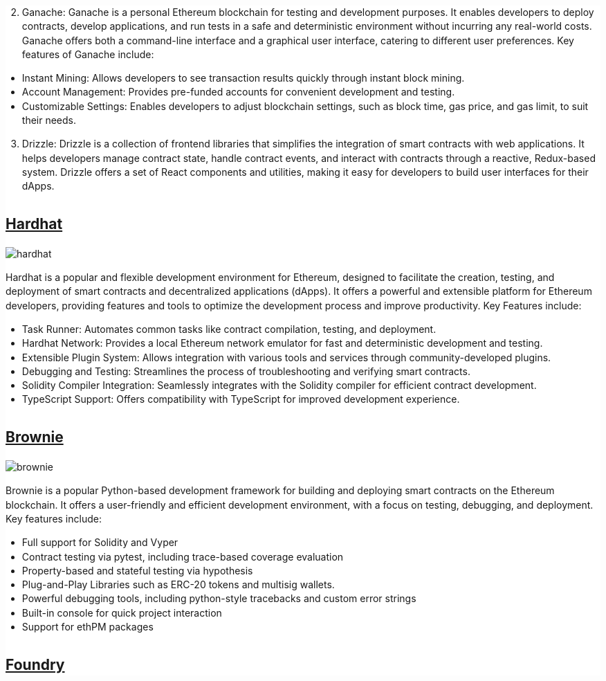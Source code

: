 
2. Ganache: Ganache is a personal Ethereum blockchain for testing and development purposes. It enables developers to deploy contracts, develop applications, and run tests in a safe and deterministic environment without incurring any real-world costs. Ganache offers both a command-line interface and a graphical user interface, catering to different user preferences. Key features of Ganache include:
- Instant Mining: Allows developers to see transaction results quickly through instant block mining.
- Account Management: Provides pre-funded accounts for convenient development and testing.
- Customizable Settings: Enables developers to adjust blockchain settings, such as block time, gas price, and gas limit, to suit their needs.


3. Drizzle: Drizzle is a collection of frontend libraries that simplifies the integration of smart contracts with web applications. It helps developers manage contract state, handle contract events, and interact with contracts through a reactive, Redux-based system. Drizzle offers a set of React components and utilities, making it easy for developers to build user interfaces for their dApps.

## [Hardhat](https://hardhat.org/)

![hardhat](https://user-images.githubusercontent.com/6362475/235460158-d85ecca4-afba-4e65-9c1f-5df1dd89d3d9.png)

Hardhat is a popular and flexible development environment for Ethereum, designed to facilitate the creation, testing, and deployment of smart contracts and decentralized applications (dApps). It offers a powerful and extensible platform for Ethereum developers, providing features and tools to optimize the development process and improve productivity. Key Features include:
- Task Runner: Automates common tasks like contract compilation, testing, and deployment.
- Hardhat Network: Provides a local Ethereum network emulator for fast and deterministic development and testing.
- Extensible Plugin System: Allows integration with various tools and services through community-developed plugins.
- Debugging and Testing: Streamlines the process of troubleshooting and verifying smart contracts.
- Solidity Compiler Integration: Seamlessly integrates with the Solidity compiler for efficient contract development.
- TypeScript Support: Offers compatibility with TypeScript for improved development experience.

## [Brownie](https://eth-brownie.readthedocs.io/en/stable/)

![brownie](https://user-images.githubusercontent.com/6362475/235460385-57c5376c-ce58-4e8e-9ba6-d0172cdf18da.png)

Brownie is a popular Python-based development framework for building and deploying smart contracts on the Ethereum blockchain. It offers a user-friendly and efficient development environment, with a focus on testing, debugging, and deployment. Key features include:
- Full support for Solidity and Vyper
- Contract testing via pytest, including trace-based coverage evaluation
- Property-based and stateful testing via hypothesis
- Plug-and-Play Libraries such as ERC-20 tokens and multisig wallets.
- Powerful debugging tools, including python-style tracebacks and custom error strings
- Built-in console for quick project interaction
- Support for ethPM packages

## [Foundry](https://book.getfoundry.sh/)
